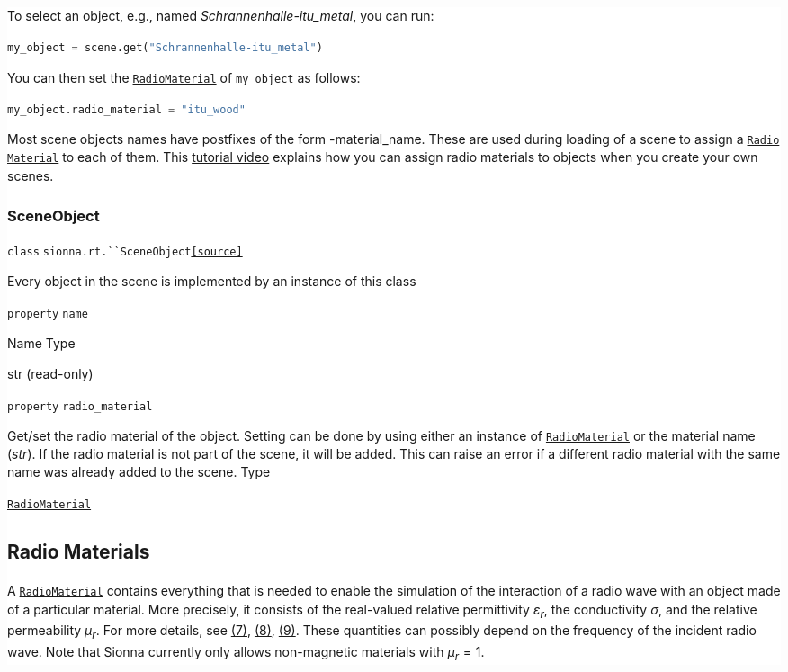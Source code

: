 
To select an object, e.g., named <cite>Schrannenhalle-itu_metal</cite>, you can run:
```python
my_object = scene.get("Schrannenhalle-itu_metal")
```


You can then set the [`RadioMaterial`](https://nvlabs.github.io/sionna/api/rt.html#sionna.rt.RadioMaterial)
of `my_object` as follows:
```python
my_object.radio_material = "itu_wood"
```


Most scene objects names have postfixes of the form -material_name. These are used during loading of a scene
to assign a [`RadioMaterial`](https://nvlabs.github.io/sionna/api/rt.html#sionna.rt.RadioMaterial) to each of them. This [tutorial video](https://youtu.be/7xHLDxUaQ7c)
explains how you can assign radio materials to objects when you create your own scenes.

### SceneObject

`class` `sionna.rt.``SceneObject`[`[source]`](../_modules/sionna/rt/scene_object.html#SceneObject)

Every object in the scene is implemented by an instance of this class

`property` `name`

Name
Type

str (read-only)


`property` `radio_material`

Get/set the radio material of the
object. Setting can be done by using either an instance of
[`RadioMaterial`](https://nvlabs.github.io/sionna/api/rt.html#sionna.rt.RadioMaterial) or the material name (<cite>str</cite>).
If the radio material is not part of the scene, it will be added. This
can raise an error if a different radio material with the same name was
already added to the scene.
Type

[`RadioMaterial`](https://nvlabs.github.io/sionna/api/rt.html#sionna.rt.RadioMaterial)


## Radio Materials

A [`RadioMaterial`](https://nvlabs.github.io/sionna/api/rt.html#sionna.rt.RadioMaterial) contains everything that is needed to enable the simulation
of the interaction of a radio wave with an object made of a particular material.
More precisely, it consists of the real-valued relative permittivity $\varepsilon_r$,
the conductivity $\sigma$, and the relative
permeability $\mu_r$. For more details, see [(7)](../em_primer.html#equation-epsilon), [(8)](../em_primer.html#equation-mu), [(9)](../em_primer.html#equation-eta).
These quantities can possibly depend on the frequency of the incident radio
wave. Note that Sionna currently only allows non-magnetic materials with $\mu_r=1$.
